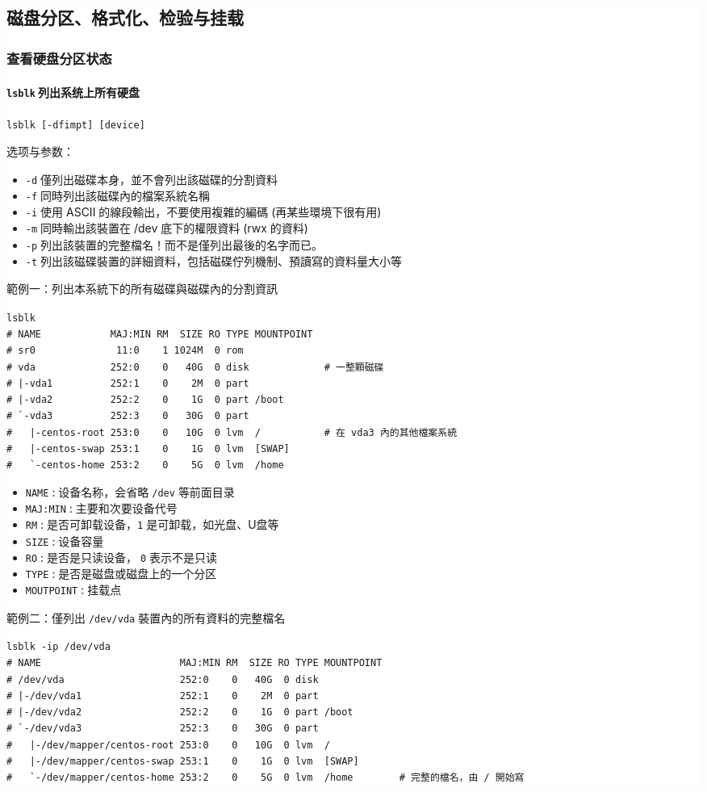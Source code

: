 ## 磁盘分区、格式化、检验与挂载

### 查看硬盘分区状态

#### `lsblk` 列出系统上所有硬盘

```shell
lsblk [-dfimpt] [device]
```

选项与参数：

- `-d` 僅列出磁碟本身，並不會列出該磁碟的分割資料
- `-f` 同時列出該磁碟內的檔案系統名稱
- `-i` 使用 ASCII 的線段輸出，不要使用複雜的編碼 (再某些環境下很有用)
- `-m` 同時輸出該裝置在 /dev 底下的權限資料 (rwx 的資料)
- `-p` 列出該裝置的完整檔名！而不是僅列出最後的名字而已。
- `-t` 列出該磁碟裝置的詳細資料，包括磁碟佇列機制、預讀寫的資料量大小等

範例一：列出本系統下的所有磁碟與磁碟內的分割資訊

```shell
lsblk
# NAME            MAJ:MIN RM  SIZE RO TYPE MOUNTPOINT
# sr0              11:0    1 1024M  0 rom
# vda             252:0    0   40G  0 disk             # 一整顆磁碟
# |-vda1          252:1    0    2M  0 part
# |-vda2          252:2    0    1G  0 part /boot
# `-vda3          252:3    0   30G  0 part
#   |-centos-root 253:0    0   10G  0 lvm  /           # 在 vda3 內的其他檔案系統
#   |-centos-swap 253:1    0    1G  0 lvm  [SWAP]
#   `-centos-home 253:2    0    5G  0 lvm  /home
```

- `NAME` : 设备名称，会省略 `/dev` 等前面目录
- `MAJ:MIN` : 主要和次要设备代号
- `RM` : 是否可卸载设备，`1` 是可卸载，如光盘、U盘等
- `SIZE` : 设备容量
- `RO` : 是否是只读设备， `0` 表示不是只读
- `TYPE` : 是否是磁盘或磁盘上的一个分区
- `MOUTPOINT` : 挂载点

範例二：僅列出 `/dev/vda` 裝置內的所有資料的完整檔名

```shell
lsblk -ip /dev/vda
# NAME                        MAJ:MIN RM  SIZE RO TYPE MOUNTPOINT
# /dev/vda                    252:0    0   40G  0 disk
# |-/dev/vda1                 252:1    0    2M  0 part
# |-/dev/vda2                 252:2    0    1G  0 part /boot
# `-/dev/vda3                 252:3    0   30G  0 part
#   |-/dev/mapper/centos-root 253:0    0   10G  0 lvm  /
#   |-/dev/mapper/centos-swap 253:1    0    1G  0 lvm  [SWAP]
#   `-/dev/mapper/centos-home 253:2    0    5G  0 lvm  /home        # 完整的檔名，由 / 開始寫
```
